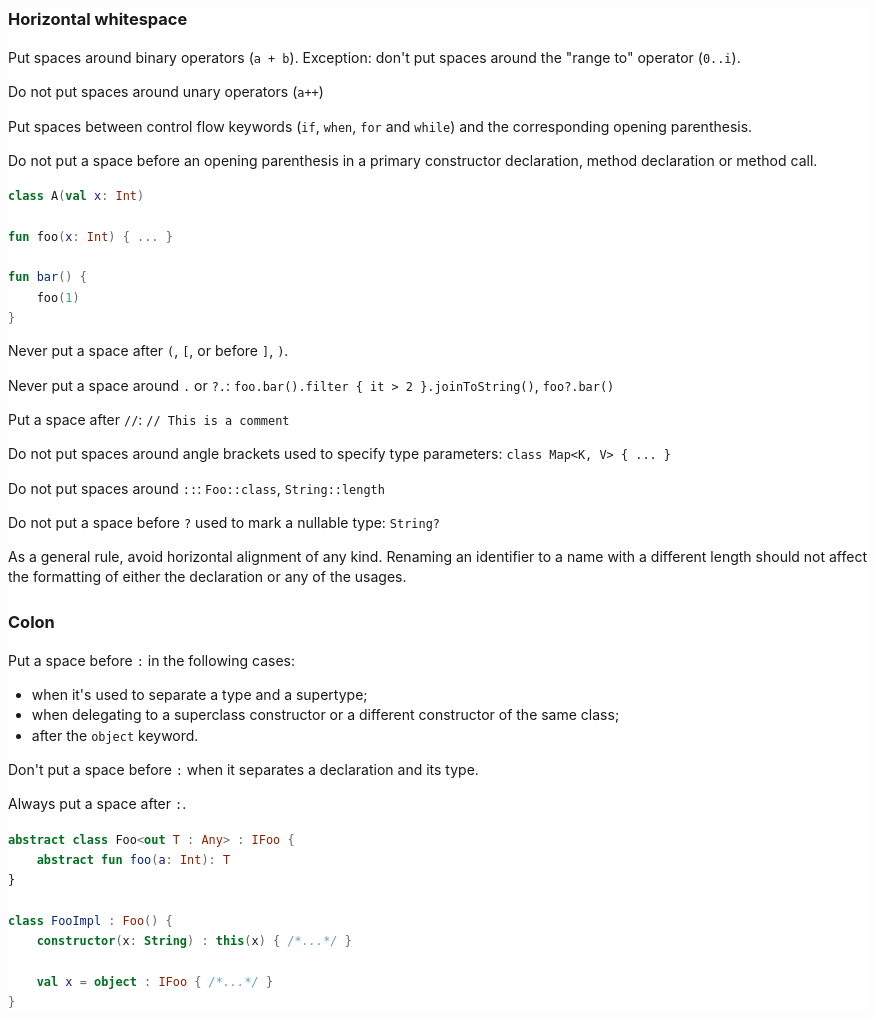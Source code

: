 ### Horizontal whitespace

Put spaces around binary operators (`a + b`). Exception: don't put spaces around the "range to" operator (`0..i`).

Do not put spaces around unary operators (`a++`)

Put spaces between control flow keywords (`if`, `when`, `for` and `while`) and the corresponding opening parenthesis.

Do not put a space before an opening parenthesis in a primary constructor declaration, method declaration or method call.

<div class="sample" markdown="1" theme="idea" data-highlight-only>

```kotlin
class A(val x: Int)

fun foo(x: Int) { ... }

fun bar() {
    foo(1)
}
```

</div>

Never put a space after `(`, `[`, or before `]`, `)`.

Never put a space around `.` or `?.`: `foo.bar().filter { it > 2 }.joinToString()`, `foo?.bar()`

Put a space after `//`: `// This is a comment`

Do not put spaces around angle brackets used to specify type parameters: `class Map<K, V> { ... }`

Do not put spaces around `::`: `Foo::class`, `String::length`

Do not put a space before `?` used to mark a nullable type: `String?`

As a general rule, avoid horizontal alignment of any kind. Renaming an identifier to a name with a different length
should not affect the formatting of either the declaration or any of the usages.

### Colon

Put a space before `:` in the following cases:

  * when it's used to separate a type and a supertype;
  * when delegating to a superclass constructor or a different constructor of the same class;
  * after the `object` keyword.
    
Don't put a space before `:` when it separates a declaration and its type.
 
Always put a space after `:`.

<div class="sample" markdown="1" theme="idea" data-highlight-only>

```kotlin
abstract class Foo<out T : Any> : IFoo {
    abstract fun foo(a: Int): T
}

class FooImpl : Foo() {
    constructor(x: String) : this(x) { /*...*/ }
    
    val x = object : IFoo { /*...*/ } 
} 
```
